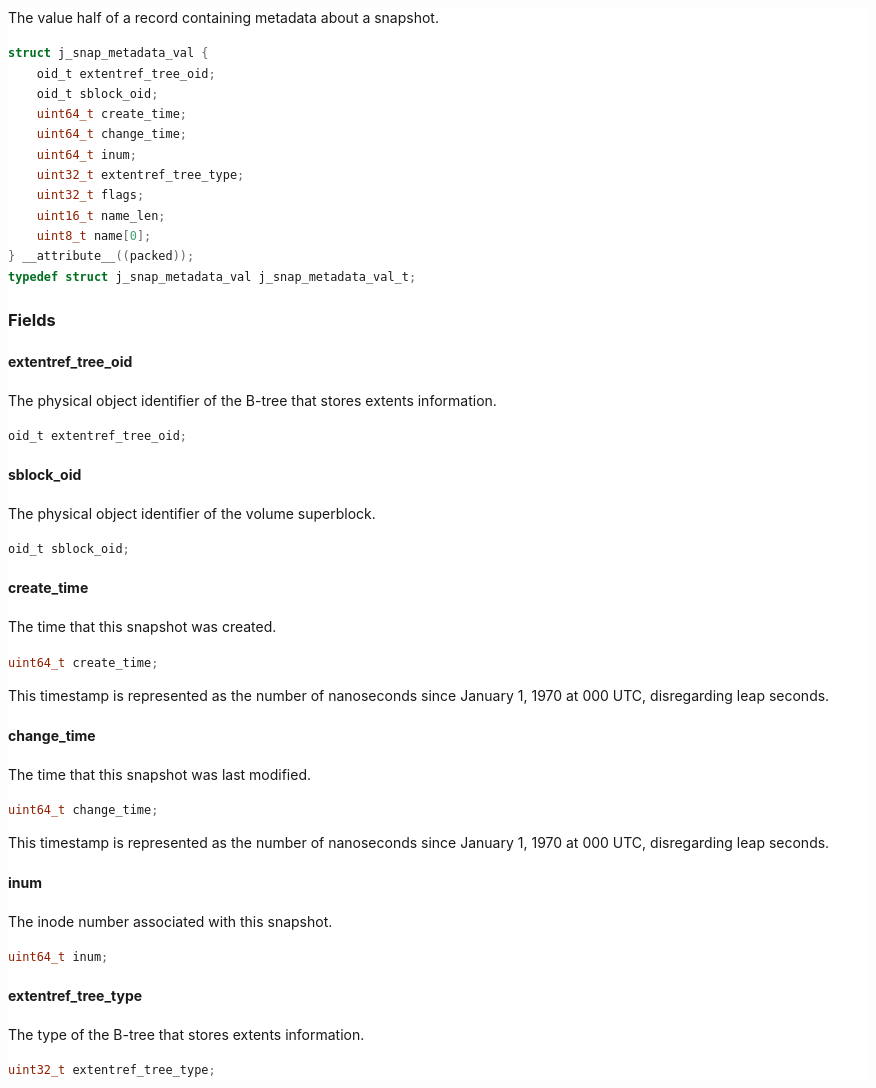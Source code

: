 The value half of a record containing metadata about a snapshot.

```c
struct j_snap_metadata_val {
    oid_t extentref_tree_oid;
    oid_t sblock_oid;
    uint64_t create_time;
    uint64_t change_time;
    uint64_t inum;
    uint32_t extentref_tree_type;
    uint32_t flags;
    uint16_t name_len;
    uint8_t name[0];
} __attribute__((packed));
typedef struct j_snap_metadata_val j_snap_metadata_val_t;
```

### Fields

#### extentref_tree_oid
The physical object identifier of the B-tree that stores extents information.
```c
oid_t extentref_tree_oid;
```

#### sblock_oid
The physical object identifier of the volume superblock.
```c
oid_t sblock_oid;
```

#### create_time
The time that this snapshot was created.
```c
uint64_t create_time;
```
This timestamp is represented as the number of nanoseconds since January 1, 1970 at 000 UTC, disregarding leap seconds.

#### change_time
The time that this snapshot was last modified.
```c
uint64_t change_time;
```
This timestamp is represented as the number of nanoseconds since January 1, 1970 at 000 UTC, disregarding leap seconds.

#### inum
The inode number associated with this snapshot.
```c
uint64_t inum;
```

#### extentref_tree_type
The type of the B-tree that stores extents information.
```c
uint32_t extentref_tree_type;
```
